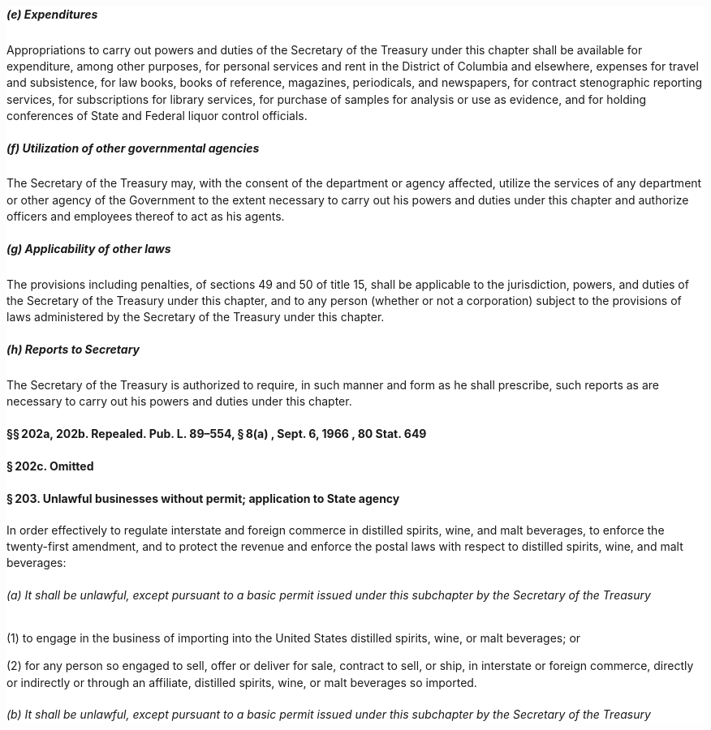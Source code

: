 ##### (e) Expenditures

Appropriations to carry out powers and duties of the Secretary of the Treasury under this chapter shall be available for expenditure, among other purposes, for personal services and rent in the District of Columbia and elsewhere, expenses for travel and subsistence, for law books, books of reference, magazines, peri­odicals, and newspapers, for contract stenographic reporting services, for subscriptions for library services, for purchase of samples for analysis or use as evidence, and for holding conferences of State and Federal liquor control officials.

##### (f) Utilization of other governmental agencies

The Secretary of the Treasury may, with the consent of the department or agency affected, utilize the services of any department or other agency of the Government to the extent necessary to carry out his powers and duties under this chapter and authorize officers and employees thereof to act as his agents.

##### (g) Applicability of other laws

The provisions including penalties, of sections 49 and 50 of title 15, shall be applicable to the jurisdiction, powers, and duties of the Secretary of the Treasury under this chapter, and to any person (whether or not a corporation) subject to the provisions of laws administered by the Secretary of the Treasury under this chapter.

##### (h) Reports to Secretary

The Secretary of the Treasury is authorized to require, in such manner and form as he shall prescribe, such reports as are necessary to carry out his powers and duties under this chapter.

#### §§ 202a, 202b. Repealed. Pub. L. 89–554, § 8(a) , Sept. 6, 1966 , 80 Stat. 649

#### § 202c. Omitted

#### § 203. Unlawful businesses without permit; application to State agency

In order effectively to regulate interstate and foreign commerce in distilled spirits, wine, and malt beverages, to enforce the twenty-first amendment, and to protect the revenue and enforce the postal laws with respect to distilled spirits, wine, and malt beverages:

###### (a) It shall be unlawful, except pursuant to a basic permit issued under this subchapter by the Secretary of the Treasury

(1) to engage in the business of importing into the United States distilled spirits, wine, or malt beverages; or

(2) for any person so engaged to sell, offer or deliver for sale, contract to sell, or ship, in interstate or foreign commerce, directly or indirectly or through an affiliate, distilled spirits, wine, or malt beverages so imported.

###### (b) It shall be unlawful, except pursuant to a basic permit issued under this subchapter by the Secretary of the Treasury
